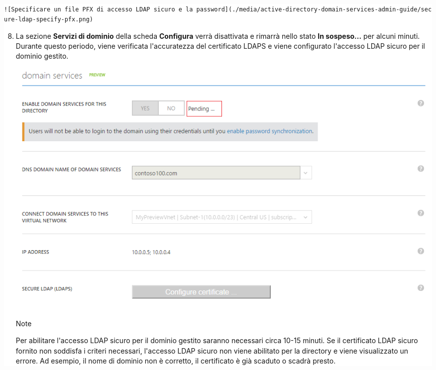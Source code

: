     ![Specificare un file PFX di accesso LDAP sicuro e la password](./media/active-directory-domain-services-admin-guide/secure-ldap-specify-pfx.png)
8. La sezione **Servizi di dominio** della scheda **Configura** verrà disattivata e rimarrà nello stato **In sospeso...** per alcuni minuti. Durante questo periodo, viene verificata l'accuratezza del certificato LDAPS e viene configurato l'accesso LDAP sicuro per il dominio gestito.

    ![LDAP sicuro - In sospeso](./media/active-directory-domain-services-admin-guide/secure-ldap-pending-state.png)

   > [!NOTE]
   > Per abilitare l'accesso LDAP sicuro per il dominio gestito saranno necessari circa 10-15 minuti. Se il certificato LDAP sicuro fornito non soddisfa i criteri necessari, l'accesso LDAP sicuro non viene abilitato per la directory e viene visualizzato un errore. Ad esempio, il nome di dominio non è corretto, il certificato è già scaduto o scadrà presto.
   >
   >
